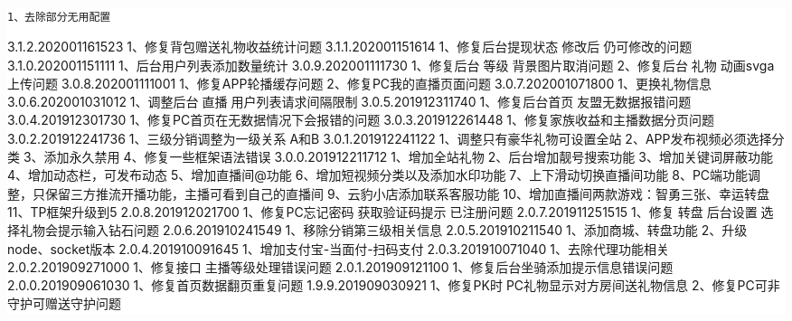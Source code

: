     1、去除部分无用配置
3.1.2.202001161523
    1、修复背包赠送礼物收益统计问题
3.1.1.202001151614
    1、修复后台提现状态 修改后 仍可修改的问题
3.1.0.202001151111
    1、后台用户列表添加数量统计
3.0.9.202001111730
    1、修复后台 等级 背景图片取消问题
    2、修复后台 礼物 动画svga 上传问题
3.0.8.202001111001
    1、修复APP轮播缓存问题
    2、修复PC我的直播页面问题
3.0.7.202001071800
    1、更换礼物信息
3.0.6.202001031012
    1、调整后台 直播 用户列表请求间隔限制
3.0.5.201912311740
    1、修复后台首页 友盟无数据报错问题
3.0.4.201912301730
    1、修复PC首页在无数据情况下会报错的问题
3.0.3.201912261448
    1、修复家族收益和主播数据分页问题
3.0.2.201912241736
    1、三级分销调整为一级关系 A和B
3.0.1.201912241122
    1、调整只有豪华礼物可设置全站
    2、APP发布视频必须选择分类
    3、添加永久禁用
    4、修复一些框架语法错误
3.0.0.201912211712
    1、增加全站礼物
    2、后台增加靓号搜索功能
    3、增加关键词屏蔽功能
    4、增加动态栏，可发布动态
    5、增加直播间@功能
    6、增加短视频分类以及添加水印功能
    7、上下滑动切换直播间功能
    8、PC端功能调整，只保留三方推流开播功能，主播可看到自己的直播间
    9、云豹小店添加联系客服功能
    10、增加直播间两款游戏：智勇三张、幸运转盘
    11、TP框架升级到5
2.0.8.201912021700
    1、修复PC忘记密码 获取验证码提示 已注册问题
2.0.7.201911251515
    1、修复 转盘 后台设置 选择礼物会提示输入钻石问题
2.0.6.201910241549
    1、移除分销第三级相关信息
2.0.5.201910211540
    1、添加商城、转盘功能
    2、升级node、socket版本
2.0.4.201910091645
    1、增加支付宝-当面付-扫码支付
2.0.3.201910071040
    1、去除代理功能相关
2.0.2.201909271000
    1、修复接口 主播等级处理错误问题
2.0.1.201909121100
    1、修复后台坐骑添加提示信息错误问题
2.0.0.201909061030
    1、修复首页数据翻页重复问题
1.9.9.201909030921
    1、修复PK时 PC礼物显示对方房间送礼物信息
    2、修复PC可非守护可赠送守护问题